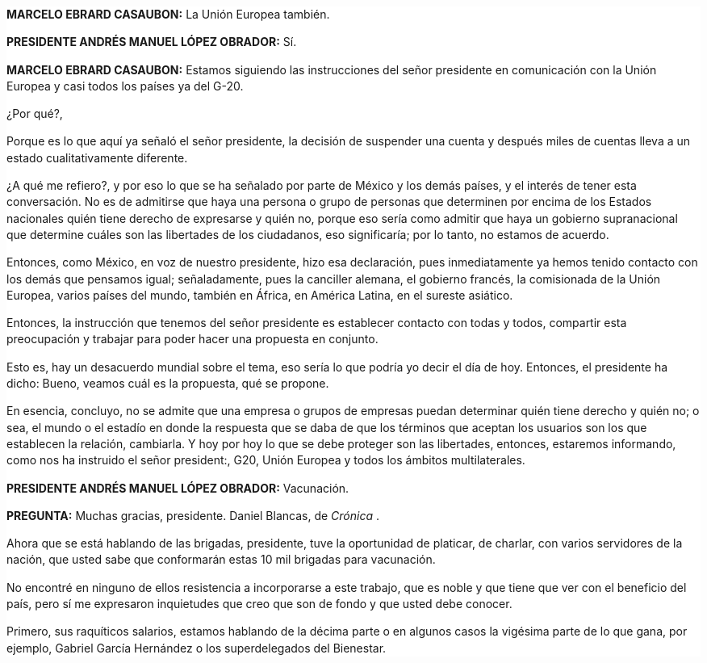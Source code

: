 **MARCELO EBRARD CASAUBON:** La Unión Europea también.

**PRESIDENTE ANDRÉS MANUEL LÓPEZ OBRADOR:** Sí.

**MARCELO EBRARD CASAUBON:** Estamos siguiendo las instrucciones del señor
presidente en comunicación con la Unión Europea y casi todos los países ya del
G-20.

¿Por qué?,

Porque es lo que aquí ya señaló el señor presidente, la decisión de suspender
una cuenta y después miles de cuentas lleva a un estado cualitativamente
diferente.

¿A qué me refiero?, y por eso lo que se ha señalado por parte de México y los
demás países, y el interés de tener esta conversación. No es de admitirse que
haya una persona o grupo de personas que determinen por encima de los Estados
nacionales quién tiene derecho de expresarse y quién no, porque eso sería como
admitir que haya un gobierno supranacional que determine cuáles son las
libertades de los ciudadanos, eso significaría; por lo tanto, no estamos de
acuerdo.

Entonces, como México, en voz de nuestro presidente, hizo esa declaración,
pues inmediatamente ya hemos tenido contacto con los demás que pensamos igual;
señaladamente, pues la canciller alemana, el gobierno francés, la comisionada
de la Unión Europea, varios países del mundo, también en África, en América
Latina, en el sureste asiático.

Entonces, la instrucción que tenemos del señor presidente es establecer
contacto con todas y todos, compartir esta preocupación y trabajar para poder
hacer una propuesta en conjunto.

Esto es, hay un desacuerdo mundial sobre el tema, eso sería lo que podría yo
decir el día de hoy. Entonces, el presidente ha dicho: Bueno, veamos cuál es
la propuesta, qué se propone.

En esencia, concluyo, no se admite que una empresa o grupos de empresas puedan
determinar quién tiene derecho y quién no; o sea, el mundo o el estadío en
donde la respuesta que se daba de que los términos que aceptan los usuarios
son los que establecen la relación, cambiarla. Y hoy por hoy lo que se debe
proteger son las libertades, entonces, estaremos informando, como nos ha
instruido el señor president:, G20, Unión Europea y todos los ámbitos
multilaterales.

**PRESIDENTE ANDRÉS MANUEL LÓPEZ OBRADOR:** Vacunación.

**PREGUNTA:** Muchas gracias, presidente. Daniel Blancas, de _Crónica_ .

Ahora que se está hablando de las brigadas, presidente, tuve la oportunidad de
platicar, de charlar, con varios servidores de la nación, que usted sabe que
conformarán estas 10 mil brigadas para vacunación.

No encontré en ninguno de ellos resistencia a incorporarse a este trabajo, que
es noble y que tiene que ver con el beneficio del país, pero sí me expresaron
inquietudes que creo que son de fondo y que usted debe conocer.

Primero, sus raquíticos salarios, estamos hablando de la décima parte o en
algunos casos la vigésima parte de lo que gana, por ejemplo, Gabriel García
Hernández o los superdelegados del Bienestar.
